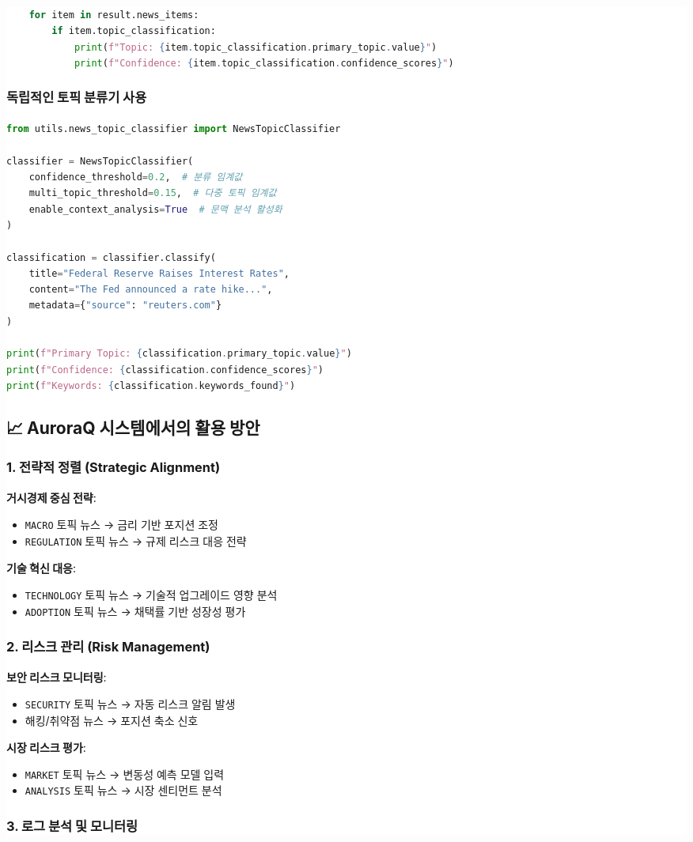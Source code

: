 ```python
    for item in result.news_items:
        if item.topic_classification:
            print(f"Topic: {item.topic_classification.primary_topic.value}")
            print(f"Confidence: {item.topic_classification.confidence_scores}")
```

### 독립적인 토픽 분류기 사용

```python
from utils.news_topic_classifier import NewsTopicClassifier

classifier = NewsTopicClassifier(
    confidence_threshold=0.2,  # 분류 임계값
    multi_topic_threshold=0.15,  # 다중 토픽 임계값
    enable_context_analysis=True  # 문맥 분석 활성화
)

classification = classifier.classify(
    title="Federal Reserve Raises Interest Rates",
    content="The Fed announced a rate hike...",
    metadata={"source": "reuters.com"}
)

print(f"Primary Topic: {classification.primary_topic.value}")
print(f"Confidence: {classification.confidence_scores}")
print(f"Keywords: {classification.keywords_found}")
```

## 📈 AuroraQ 시스템에서의 활용 방안

### 1. 전략적 정렬 (Strategic Alignment)

**거시경제 중심 전략**:
- `MACRO` 토픽 뉴스 → 금리 기반 포지션 조정
- `REGULATION` 토픽 뉴스 → 규제 리스크 대응 전략

**기술 혁신 대응**:
- `TECHNOLOGY` 토픽 뉴스 → 기술적 업그레이드 영향 분석
- `ADOPTION` 토픽 뉴스 → 채택률 기반 성장성 평가

### 2. 리스크 관리 (Risk Management)

**보안 리스크 모니터링**:
- `SECURITY` 토픽 뉴스 → 자동 리스크 알림 발생
- 해킹/취약점 뉴스 → 포지션 축소 신호

**시장 리스크 평가**:
- `MARKET` 토픽 뉴스 → 변동성 예측 모델 입력
- `ANALYSIS` 토픽 뉴스 → 시장 센티먼트 분석

### 3. 로그 분석 및 모니터링
